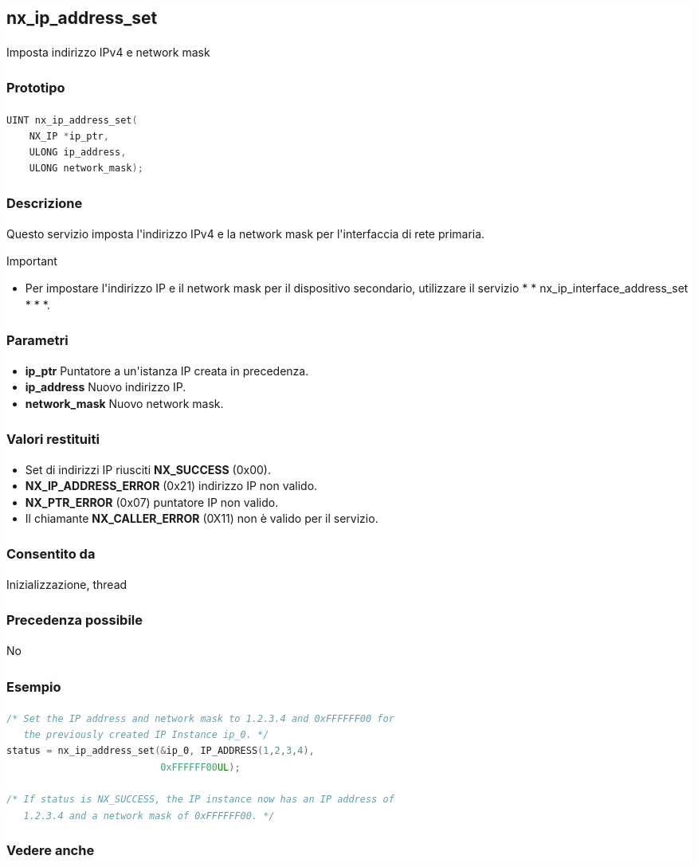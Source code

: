 ## <a name="nx_ip_address_set"></a>nx_ip_address_set
Imposta indirizzo IPv4 e network mask

### <a name="prototype"></a>Prototipo  

```c
UINT nx_ip_address_set(
    NX_IP *ip_ptr,
    ULONG ip_address,
    ULONG network_mask);
```
### <a name="description"></a>Descrizione

Questo servizio imposta l'indirizzo IPv4 e la network mask per l'interfaccia di rete primaria.

> [!IMPORTANT]  
> * Per impostare l'indirizzo IP e il network mask per il dispositivo secondario, utilizzare il servizio * * nx_ip_interface_address_set * * *.

### <a name="parameters"></a>Parametri 

- **ip_ptr** Puntatore a un'istanza IP creata in precedenza.
- **ip_address** Nuovo indirizzo IP.
- **network_mask** Nuovo network mask.

### <a name="return-values"></a>Valori restituiti

- Set di indirizzi IP riusciti **NX_SUCCESS** (0x00).
- **NX_IP_ADDRESS_ERROR** (0x21) indirizzo IP non valido.
- **NX_PTR_ERROR** (0x07) puntatore IP non valido.
- Il chiamante **NX_CALLER_ERROR** (0X11) non è valido per il servizio.

### <a name="allowed-from"></a>Consentito da

Inizializzazione, thread

### <a name="preemption-possible"></a>Precedenza possibile

No

### <a name="example"></a>Esempio

```c
/* Set the IP address and network mask to 1.2.3.4 and 0xFFFFFF00 for
   the previously created IP Instance ip_0. */
status = nx_ip_address_set(&ip_0, IP_ADDRESS(1,2,3,4),
                           0xFFFFFF00UL);

/* If status is NX_SUCCESS, the IP instance now has an IP address of
   1.2.3.4 and a network mask of 0xFFFFFF00. */
```
### <a name="see-also"></a>Vedere anche

